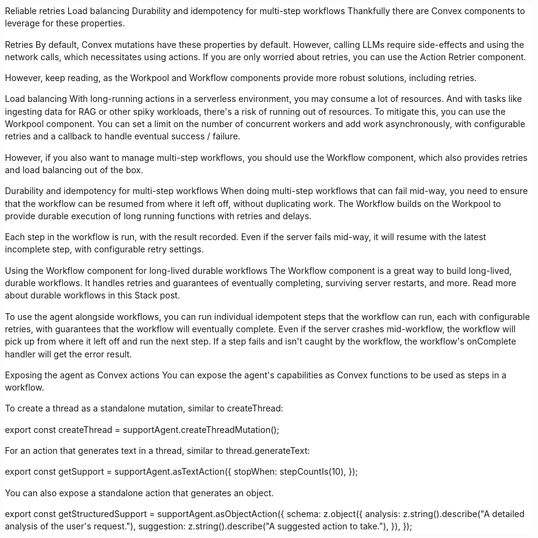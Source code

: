 Reliable retries
Load balancing
Durability and idempotency for multi-step workflows
Thankfully there are Convex components to leverage for these properties.

Retries
By default, Convex mutations have these properties by default. However, calling LLMs require side-effects and using the network calls, which necessitates using actions. If you are only worried about retries, you can use the Action Retrier component.

However, keep reading, as the Workpool and Workflow components provide more robust solutions, including retries.

Load balancing
With long-running actions in a serverless environment, you may consume a lot of resources. And with tasks like ingesting data for RAG or other spiky workloads, there's a risk of running out of resources. To mitigate this, you can use the Workpool component. You can set a limit on the number of concurrent workers and add work asynchronously, with configurable retries and a callback to handle eventual success / failure.

However, if you also want to manage multi-step workflows, you should use the Workflow component, which also provides retries and load balancing out of the box.

Durability and idempotency for multi-step workflows
When doing multi-step workflows that can fail mid-way, you need to ensure that the workflow can be resumed from where it left off, without duplicating work. The Workflow builds on the Workpool to provide durable execution of long running functions with retries and delays.

Each step in the workflow is run, with the result recorded. Even if the server fails mid-way, it will resume with the latest incomplete step, with configurable retry settings.

Using the Workflow component for long-lived durable workflows
The Workflow component is a great way to build long-lived, durable workflows. It handles retries and guarantees of eventually completing, surviving server restarts, and more. Read more about durable workflows in this Stack post.

To use the agent alongside workflows, you can run individual idempotent steps that the workflow can run, each with configurable retries, with guarantees that the workflow will eventually complete. Even if the server crashes mid-workflow, the workflow will pick up from where it left off and run the next step. If a step fails and isn't caught by the workflow, the workflow's onComplete handler will get the error result.

Exposing the agent as Convex actions
You can expose the agent's capabilities as Convex functions to be used as steps in a workflow.

To create a thread as a standalone mutation, similar to createThread:

export const createThread = supportAgent.createThreadMutation();

For an action that generates text in a thread, similar to thread.generateText:

export const getSupport = supportAgent.asTextAction({
  stopWhen: stepCountIs(10),
});

You can also expose a standalone action that generates an object.

export const getStructuredSupport = supportAgent.asObjectAction({
  schema: z.object({
    analysis: z.string().describe("A detailed analysis of the user's request."),
    suggestion: z.string().describe("A suggested action to take."),
  }),
});
